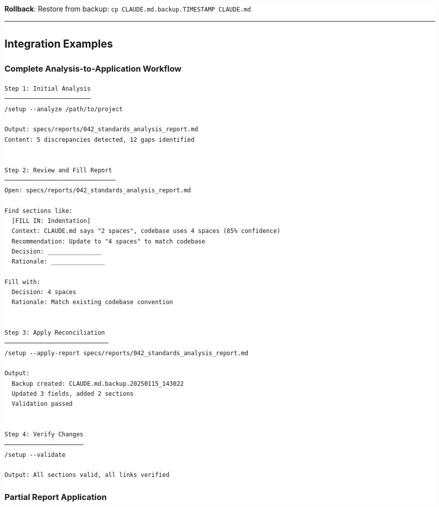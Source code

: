 **Rollback**: Restore from backup: `cp CLAUDE.md.backup.TIMESTAMP CLAUDE.md`

---

## Integration Examples

### Complete Analysis-to-Application Workflow

```
Step 1: Initial Analysis
────────────────────────
/setup --analyze /path/to/project

Output: specs/reports/042_standards_analysis_report.md
Content: 5 discrepancies detected, 12 gaps identified


Step 2: Review and Fill Report
───────────────────────────────
Open: specs/reports/042_standards_analysis_report.md

Find sections like:
  [FILL IN: Indentation]
  Context: CLAUDE.md says "2 spaces", codebase uses 4 spaces (85% confidence)
  Recommendation: Update to "4 spaces" to match codebase
  Decision: _______________
  Rationale: _______________

Fill with:
  Decision: 4 spaces
  Rationale: Match existing codebase convention


Step 3: Apply Reconciliation
─────────────────────────────
/setup --apply-report specs/reports/042_standards_analysis_report.md

Output:
  Backup created: CLAUDE.md.backup.20250115_143022
  Updated 3 fields, added 2 sections
  Validation passed


Step 4: Verify Changes
──────────────────────
/setup --validate

Output: All sections valid, all links verified
```

### Partial Report Application
